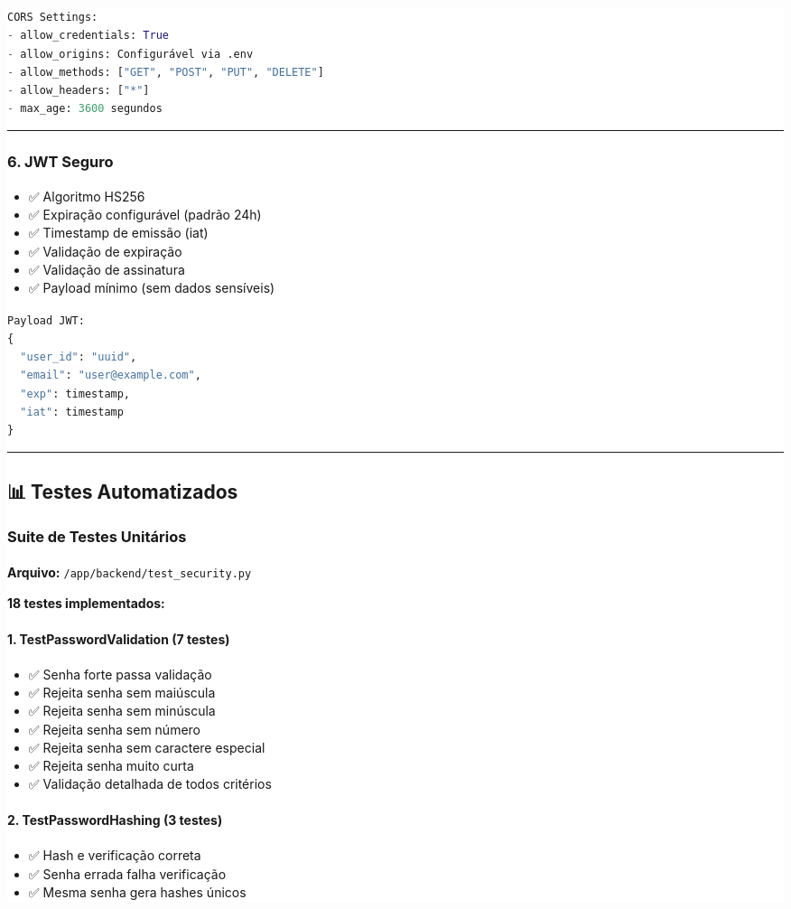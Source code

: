 ```python
CORS Settings:
- allow_credentials: True
- allow_origins: Configurável via .env
- allow_methods: ["GET", "POST", "PUT", "DELETE"]
- allow_headers: ["*"]
- max_age: 3600 segundos
```

---

### 6. **JWT Seguro**

- ✅ Algoritmo HS256
- ✅ Expiração configurável (padrão 24h)
- ✅ Timestamp de emissão (iat)
- ✅ Validação de expiração
- ✅ Validação de assinatura
- ✅ Payload mínimo (sem dados sensíveis)

```python
Payload JWT:
{
  "user_id": "uuid",
  "email": "user@example.com",
  "exp": timestamp,
  "iat": timestamp
}
```

---

## 📊 Testes Automatizados

### Suite de Testes Unitários

**Arquivo:** `/app/backend/test_security.py`

**18 testes implementados:**

#### 1. TestPasswordValidation (7 testes)
- ✅ Senha forte passa validação
- ✅ Rejeita senha sem maiúscula
- ✅ Rejeita senha sem minúscula
- ✅ Rejeita senha sem número
- ✅ Rejeita senha sem caractere especial
- ✅ Rejeita senha muito curta
- ✅ Validação detalhada de todos critérios

#### 2. TestPasswordHashing (3 testes)
- ✅ Hash e verificação correta
- ✅ Senha errada falha verificação
- ✅ Mesma senha gera hashes únicos
